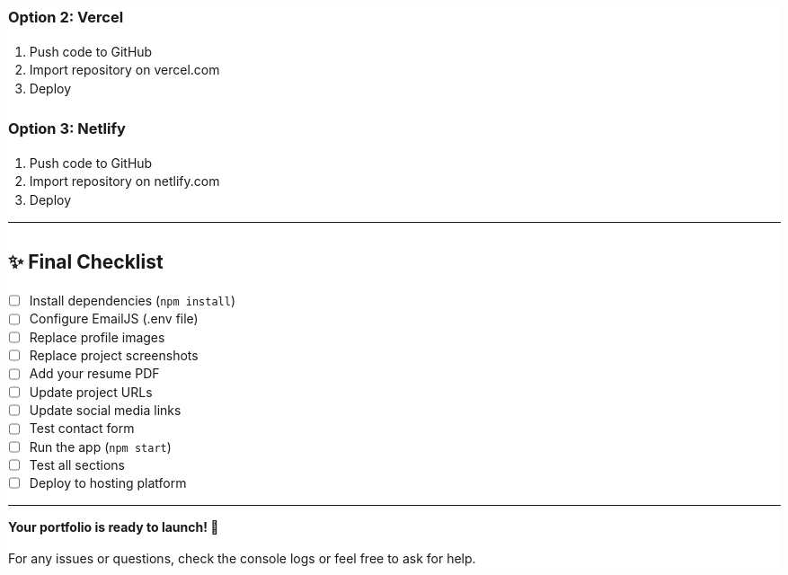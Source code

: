 ### Option 2: Vercel
1. Push code to GitHub
2. Import repository on vercel.com
3. Deploy

### Option 3: Netlify
1. Push code to GitHub
2. Import repository on netlify.com
3. Deploy

---

## ✨ Final Checklist

- [ ] Install dependencies (`npm install`)
- [ ] Configure EmailJS (.env file)
- [ ] Replace profile images
- [ ] Replace project screenshots
- [ ] Add your resume PDF
- [ ] Update project URLs
- [ ] Update social media links
- [ ] Test contact form
- [ ] Run the app (`npm start`)
- [ ] Test all sections
- [ ] Deploy to hosting platform

---

**Your portfolio is ready to launch! 🚀**

For any issues or questions, check the console logs or feel free to ask for help.
